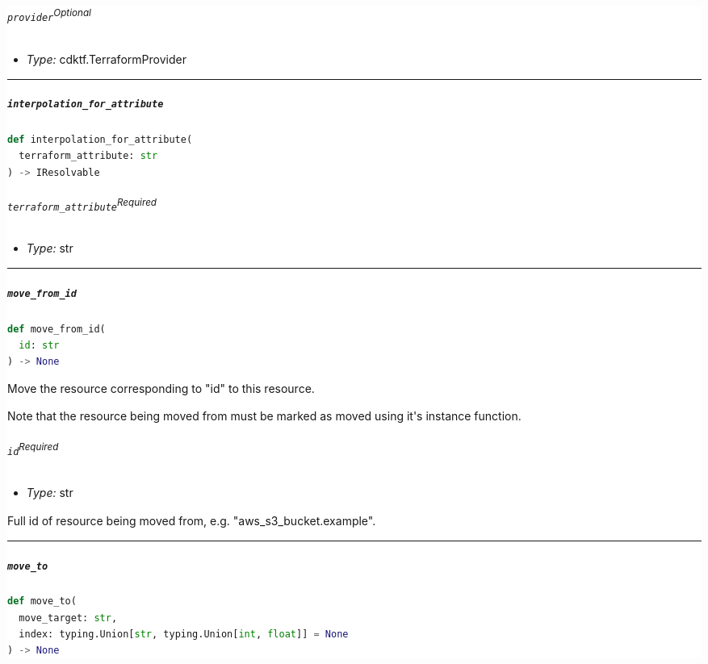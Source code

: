 
###### `provider`<sup>Optional</sup> <a name="provider" id="@cdktf/provider-upcloud.server.Server.importFrom.parameter.provider"></a>

- *Type:* cdktf.TerraformProvider

---

##### `interpolation_for_attribute` <a name="interpolation_for_attribute" id="@cdktf/provider-upcloud.server.Server.interpolationForAttribute"></a>

```python
def interpolation_for_attribute(
  terraform_attribute: str
) -> IResolvable
```

###### `terraform_attribute`<sup>Required</sup> <a name="terraform_attribute" id="@cdktf/provider-upcloud.server.Server.interpolationForAttribute.parameter.terraformAttribute"></a>

- *Type:* str

---

##### `move_from_id` <a name="move_from_id" id="@cdktf/provider-upcloud.server.Server.moveFromId"></a>

```python
def move_from_id(
  id: str
) -> None
```

Move the resource corresponding to "id" to this resource.

Note that the resource being moved from must be marked as moved using it's instance function.

###### `id`<sup>Required</sup> <a name="id" id="@cdktf/provider-upcloud.server.Server.moveFromId.parameter.id"></a>

- *Type:* str

Full id of resource being moved from, e.g. "aws_s3_bucket.example".

---

##### `move_to` <a name="move_to" id="@cdktf/provider-upcloud.server.Server.moveTo"></a>

```python
def move_to(
  move_target: str,
  index: typing.Union[str, typing.Union[int, float]] = None
) -> None
```
